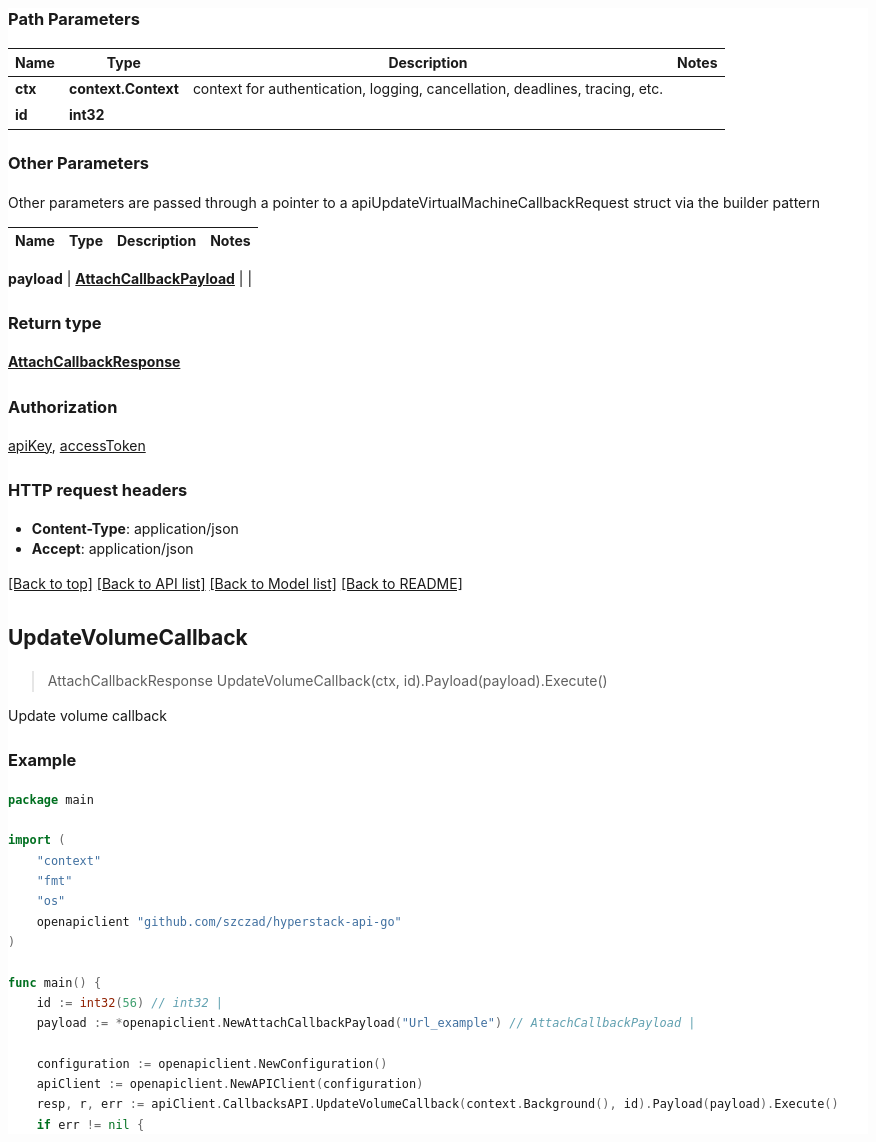 ### Path Parameters


Name | Type | Description  | Notes
------------- | ------------- | ------------- | -------------
**ctx** | **context.Context** | context for authentication, logging, cancellation, deadlines, tracing, etc.
**id** | **int32** |  | 

### Other Parameters

Other parameters are passed through a pointer to a apiUpdateVirtualMachineCallbackRequest struct via the builder pattern


Name | Type | Description  | Notes
------------- | ------------- | ------------- | -------------

 **payload** | [**AttachCallbackPayload**](AttachCallbackPayload.md) |  | 

### Return type

[**AttachCallbackResponse**](AttachCallbackResponse.md)

### Authorization

[apiKey](../README.md#apiKey), [accessToken](../README.md#accessToken)

### HTTP request headers

- **Content-Type**: application/json
- **Accept**: application/json

[[Back to top]](#) [[Back to API list]](../README.md#documentation-for-api-endpoints)
[[Back to Model list]](../README.md#documentation-for-models)
[[Back to README]](../README.md)


## UpdateVolumeCallback

> AttachCallbackResponse UpdateVolumeCallback(ctx, id).Payload(payload).Execute()

Update volume callback



### Example

```go
package main

import (
	"context"
	"fmt"
	"os"
	openapiclient "github.com/szczad/hyperstack-api-go"
)

func main() {
	id := int32(56) // int32 | 
	payload := *openapiclient.NewAttachCallbackPayload("Url_example") // AttachCallbackPayload | 

	configuration := openapiclient.NewConfiguration()
	apiClient := openapiclient.NewAPIClient(configuration)
	resp, r, err := apiClient.CallbacksAPI.UpdateVolumeCallback(context.Background(), id).Payload(payload).Execute()
	if err != nil {
```